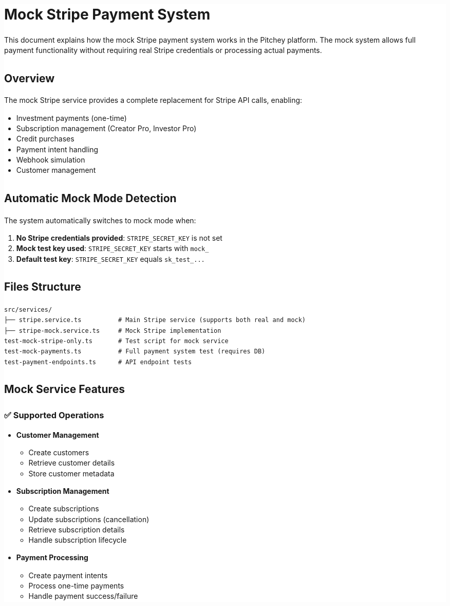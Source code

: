 # Mock Stripe Payment System

This document explains how the mock Stripe payment system works in the Pitchey platform. The mock system allows full payment functionality without requiring real Stripe credentials or processing actual payments.

## Overview

The mock Stripe service provides a complete replacement for Stripe API calls, enabling:
- Investment payments (one-time)
- Subscription management (Creator Pro, Investor Pro)
- Credit purchases
- Payment intent handling
- Webhook simulation
- Customer management

## Automatic Mock Mode Detection

The system automatically switches to mock mode when:

1. **No Stripe credentials provided**: `STRIPE_SECRET_KEY` is not set
2. **Mock test key used**: `STRIPE_SECRET_KEY` starts with `mock_`
3. **Default test key**: `STRIPE_SECRET_KEY` equals `sk_test_...`

## Files Structure

```
src/services/
├── stripe.service.ts          # Main Stripe service (supports both real and mock)
├── stripe-mock.service.ts     # Mock Stripe implementation
test-mock-stripe-only.ts       # Test script for mock service
test-mock-payments.ts          # Full payment system test (requires DB)
test-payment-endpoints.ts      # API endpoint tests
```

## Mock Service Features

### ✅ Supported Operations

- **Customer Management**
  - Create customers
  - Retrieve customer details
  - Store customer metadata

- **Subscription Management**
  - Create subscriptions
  - Update subscriptions (cancellation)
  - Retrieve subscription details
  - Handle subscription lifecycle

- **Payment Processing**
  - Create payment intents
  - Process one-time payments
  - Handle payment success/failure
